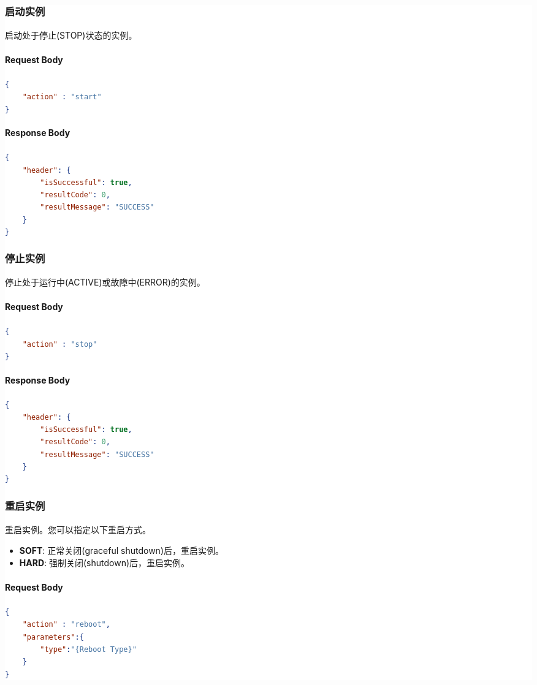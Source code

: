 ### 启动实例
启动处于停止(STOP)状态的实例。
#### Request Body
```json
{
    "action" : "start"
}
```

#### Response Body
```json
{
    "header": {
        "isSuccessful": true,
        "resultCode": 0,
        "resultMessage": "SUCCESS"
    }
}
```

### 停止实例
停止处于运行中(ACTIVE)或故障中(ERROR)的实例。
#### Request Body
```json
{
    "action" : "stop"
}
```

#### Response Body

```json
{
    "header": {
        "isSuccessful": true,
        "resultCode": 0,
        "resultMessage": "SUCCESS"
    }
}
```

### 重启实例
重启实例。您可以指定以下重启方式。

- **SOFT**: 正常关闭(graceful shutdown)后，重启实例。
- **HARD**: 强制关闭(shutdown)后，重启实例。

#### Request Body

```json
{
    "action" : "reboot",
    "parameters":{
        "type":"{Reboot Type}"
    }
}
```
